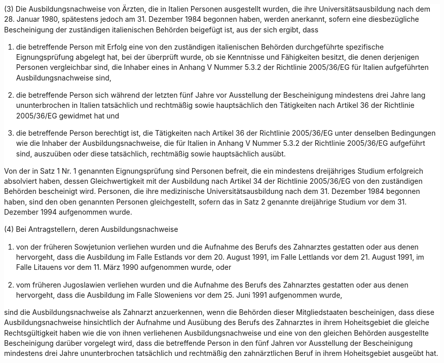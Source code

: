 (3) Die Ausbildungsnachweise von Ärzten, die in Italien Personen
ausgestellt wurden, die ihre Universitätsausbildung nach dem 28.
Januar 1980, spätestens jedoch am 31. Dezember 1984 begonnen haben,
werden anerkannt, sofern eine diesbezügliche Bescheinigung der
zuständigen italienischen Behörden beigefügt ist, aus der sich ergibt,
dass

1.  die betreffende Person mit Erfolg eine von den zuständigen
    italienischen Behörden durchgeführte spezifische Eignungsprüfung
    abgelegt hat, bei der überprüft wurde, ob sie Kenntnisse und
    Fähigkeiten besitzt, die denen derjenigen Personen vergleichbar sind,
    die Inhaber eines in Anhang V Nummer 5.3.2 der Richtlinie 2005/36/EG
    für Italien aufgeführten Ausbildungsnachweise sind,


2.  die betreffende Person sich während der letzten fünf Jahre vor
    Ausstellung der Bescheinigung mindestens drei Jahre lang
    ununterbrochen in Italien tatsächlich und rechtmäßig sowie
    hauptsächlich den Tätigkeiten nach Artikel 36 der Richtlinie
    2005/36/EG gewidmet hat und


3.  die betreffende Person berechtigt ist, die Tätigkeiten nach Artikel 36
    der Richtlinie 2005/36/EG unter denselben Bedingungen wie die Inhaber
    der Ausbildungsnachweise, die für Italien in Anhang V Nummer 5.3.2 der
    Richtlinie 2005/36/EG aufgeführt sind, auszuüben oder diese
    tatsächlich, rechtmäßig sowie hauptsächlich ausübt.



Von der in Satz 1 Nr. 1 genannten Eignungsprüfung sind Personen
befreit, die ein mindestens dreijähriges Studium erfolgreich
absolviert haben, dessen Gleichwertigkeit mit der Ausbildung nach
Artikel 34 der Richtlinie 2005/36/EG von den zuständigen Behörden
bescheinigt wird. Personen, die ihre medizinische
Universitätsausbildung nach dem 31. Dezember 1984 begonnen haben, sind
den oben genannten Personen gleichgestellt, sofern das in Satz 2
genannte dreijährige Studium vor dem 31. Dezember 1994 aufgenommen
wurde.

(4) Bei Antragstellern, deren Ausbildungsnachweise

1.  von der früheren Sowjetunion verliehen wurden und die Aufnahme des
    Berufs des Zahnarztes gestatten oder aus denen hervorgeht, dass die
    Ausbildung im Falle Estlands vor dem 20. August 1991, im Falle
    Lettlands vor dem 21. August 1991, im Falle Litauens vor dem 11. März
    1990 aufgenommen wurde, oder


2.  vom früheren Jugoslawien verliehen wurden und die Aufnahme des Berufs
    des Zahnarztes gestatten oder aus denen hervorgeht, dass die
    Ausbildung im Falle Sloweniens vor dem 25. Juni 1991 aufgenommen
    wurde,



sind die Ausbildungsnachweise als Zahnarzt anzuerkennen, wenn die
Behörden dieser Mitgliedstaaten bescheinigen, dass diese
Ausbildungsnachweise hinsichtlich der Aufnahme und Ausübung des Berufs
des Zahnarztes in ihrem Hoheitsgebiet die gleiche Rechtsgültigkeit
haben wie die von ihnen verliehenen Ausbildungsnachweise und eine von
den gleichen Behörden ausgestellte Bescheinigung darüber vorgelegt
wird, dass die betreffende Person in den fünf Jahren vor Ausstellung
der Bescheinigung mindestens drei Jahre ununterbrochen tatsächlich und
rechtmäßig den zahnärztlichen Beruf in ihrem Hoheitsgebiet ausgeübt
hat.
